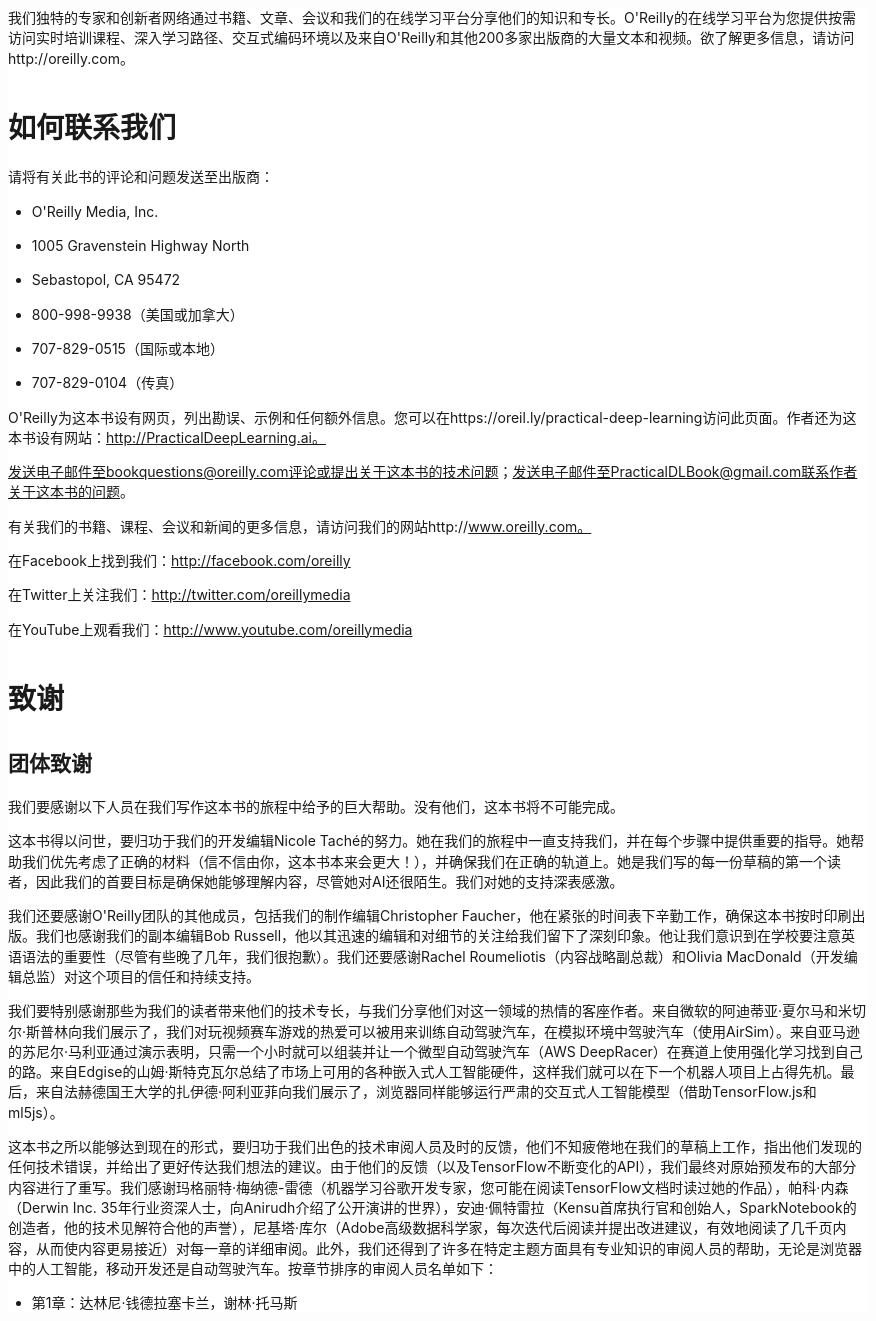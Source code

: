 我们独特的专家和创新者网络通过书籍、文章、会议和我们的在线学习平台分享他们的知识和专长。O'Reilly的在线学习平台为您提供按需访问实时培训课程、深入学习路径、交互式编码环境以及来自O'Reilly和其他200多家出版商的大量文本和视频。欲了解更多信息，请访问http://oreilly.com。

# 如何联系我们

请将有关此书的评论和问题发送至出版商：

+   O'Reilly Media, Inc.

+   1005 Gravenstein Highway North

+   Sebastopol, CA 95472

+   800-998-9938（美国或加拿大）

+   707-829-0515（国际或本地）

+   707-829-0104（传真）

O'Reilly为这本书设有网页，列出勘误、示例和任何额外信息。您可以在https://oreil.ly/practical-deep-learning访问此页面。作者还为这本书设有网站：http://PracticalDeepLearning.ai。

发送电子邮件至bookquestions@oreilly.com评论或提出关于这本书的技术问题；发送电子邮件至PracticalDLBook@gmail.com联系作者关于这本书的问题。

有关我们的书籍、课程、会议和新闻的更多信息，请访问我们的网站http://www.oreilly.com。

在Facebook上找到我们：http://facebook.com/oreilly

在Twitter上关注我们：http://twitter.com/oreillymedia

在YouTube上观看我们：http://www.youtube.com/oreillymedia

# 致谢

## 团体致谢

我们要感谢以下人员在我们写作这本书的旅程中给予的巨大帮助。没有他们，这本书将不可能完成。

这本书得以问世，要归功于我们的开发编辑Nicole Taché的努力。她在我们的旅程中一直支持我们，并在每个步骤中提供重要的指导。她帮助我们优先考虑了正确的材料（信不信由你，这本书本来会更大！），并确保我们在正确的轨道上。她是我们写的每一份草稿的第一个读者，因此我们的首要目标是确保她能够理解内容，尽管她对AI还很陌生。我们对她的支持深表感激。

我们还要感谢O'Reilly团队的其他成员，包括我们的制作编辑Christopher Faucher，他在紧张的时间表下辛勤工作，确保这本书按时印刷出版。我们也感谢我们的副本编辑Bob Russell，他以其迅速的编辑和对细节的关注给我们留下了深刻印象。他让我们意识到在学校要注意英语语法的重要性（尽管有些晚了几年，我们很抱歉）。我们还要感谢Rachel Roumeliotis（内容战略副总裁）和Olivia MacDonald（开发编辑总监）对这个项目的信任和持续支持。

我们要特别感谢那些为我们的读者带来他们的技术专长，与我们分享他们对这一领域的热情的客座作者。来自微软的阿迪蒂亚·夏尔马和米切尔·斯普林向我们展示了，我们对玩视频赛车游戏的热爱可以被用来训练自动驾驶汽车，在模拟环境中驾驶汽车（使用AirSim）。来自亚马逊的苏尼尔·马利亚通过演示表明，只需一个小时就可以组装并让一个微型自动驾驶汽车（AWS DeepRacer）在赛道上使用强化学习找到自己的路。来自Edgise的山姆·斯特克瓦尔总结了市场上可用的各种嵌入式人工智能硬件，这样我们就可以在下一个机器人项目上占得先机。最后，来自法赫德国王大学的扎伊德·阿利亚菲向我们展示了，浏览器同样能够运行严肃的交互式人工智能模型（借助TensorFlow.js和ml5js）。

这本书之所以能够达到现在的形式，要归功于我们出色的技术审阅人员及时的反馈，他们不知疲倦地在我们的草稿上工作，指出他们发现的任何技术错误，并给出了更好传达我们想法的建议。由于他们的反馈（以及TensorFlow不断变化的API），我们最终对原始预发布的大部分内容进行了重写。我们感谢玛格丽特·梅纳德-雷德（机器学习谷歌开发专家，您可能在阅读TensorFlow文档时读过她的作品），帕科·内森（Derwin Inc. 35年行业资深人士，向Anirudh介绍了公开演讲的世界），安迪·佩特雷拉（Kensu首席执行官和创始人，SparkNotebook的创造者，他的技术见解符合他的声誉），尼基塔·库尔（Adobe高级数据科学家，每次迭代后阅读并提出改进建议，有效地阅读了几千页内容，从而使内容更易接近）对每一章的详细审阅。此外，我们还得到了许多在特定主题方面具有专业知识的审阅人员的帮助，无论是浏览器中的人工智能，移动开发还是自动驾驶汽车。按章节排序的审阅人员名单如下：

+   第1章：达林尼·钱德拉塞卡兰，谢林·托马斯
